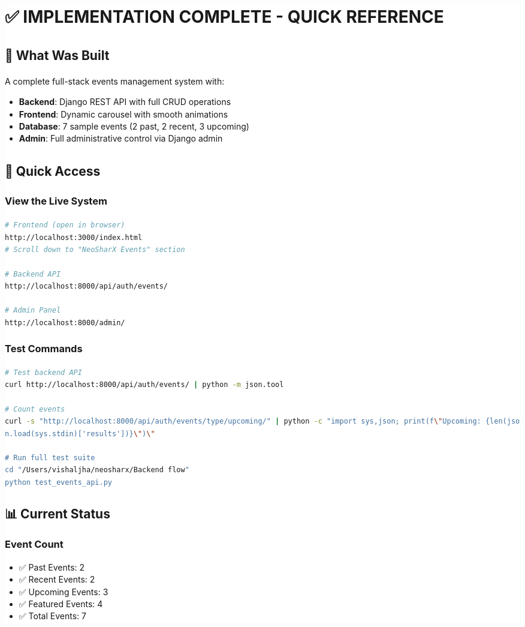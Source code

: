 # ✅ IMPLEMENTATION COMPLETE - QUICK REFERENCE

## 🎯 What Was Built

A complete full-stack events management system with:

- **Backend**: Django REST API with full CRUD operations
- **Frontend**: Dynamic carousel with smooth animations
- **Database**: 7 sample events (2 past, 2 recent, 3 upcoming)
- **Admin**: Full administrative control via Django admin

## 🚀 Quick Access

### View the Live System

```bash
# Frontend (open in browser)
http://localhost:3000/index.html
# Scroll down to "NeoSharX Events" section

# Backend API
http://localhost:8000/api/auth/events/

# Admin Panel
http://localhost:8000/admin/
```

### Test Commands

```bash
# Test backend API
curl http://localhost:8000/api/auth/events/ | python -m json.tool

# Count events
curl -s "http://localhost:8000/api/auth/events/type/upcoming/" | python -c "import sys,json; print(f\"Upcoming: {len(json.load(sys.stdin)['results'])}\")\"

# Run full test suite
cd "/Users/vishaljha/neosharx/Backend flow"
python test_events_api.py
```

## 📊 Current Status

### Event Count

- ✅ Past Events: 2
- ✅ Recent Events: 2
- ✅ Upcoming Events: 3
- ✅ Featured Events: 4
- ✅ Total Events: 7
